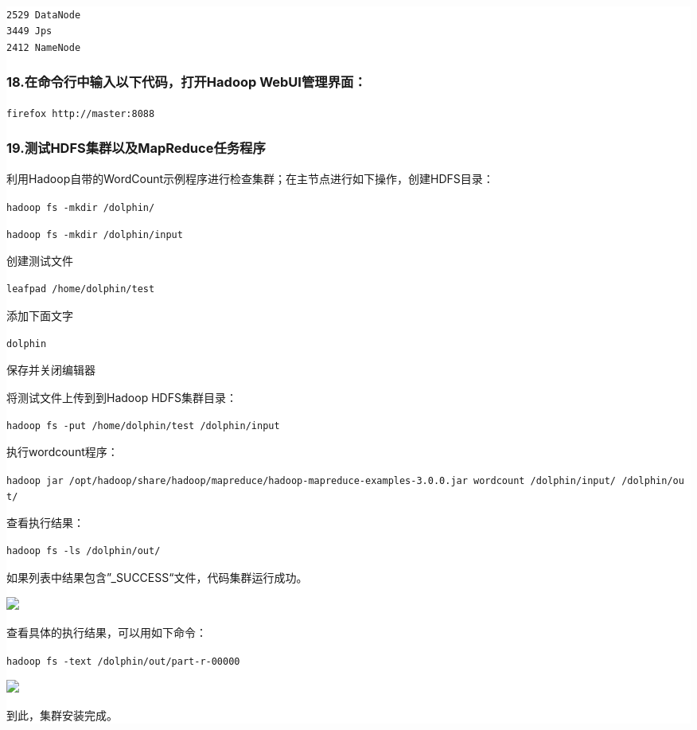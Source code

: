 ```
2529 DataNode
3449 Jps
2412 NameNode
```

### 18.在命令行中输入以下代码，打开Hadoop WebUI管理界面：

```
firefox http://master:8088
```

### 19.测试HDFS集群以及MapReduce任务程序

利用Hadoop自带的WordCount示例程序进行检查集群；在主节点进行如下操作，创建HDFS目录：

```
hadoop fs -mkdir /dolphin/
```

```
hadoop fs -mkdir /dolphin/input
```

创建测试文件

```
leafpad /home/dolphin/test
```

添加下面文字

`dolphin`

保存并关闭编辑器

将测试文件上传到到Hadoop HDFS集群目录：

```
hadoop fs -put /home/dolphin/test /dolphin/input
```

执行wordcount程序：

```
hadoop jar /opt/hadoop/share/hadoop/mapreduce/hadoop-mapreduce-examples-3.0.0.jar wordcount /dolphin/input/ /dolphin/out/
```

查看执行结果：

```
hadoop fs -ls /dolphin/out/
```

如果列表中结果包含”_SUCCESS“文件，代码集群运行成功。

![](https://gitee.com/shenhao-stu/picgo/raw/master/Other/image-20210324202518121.png)

查看具体的执行结果，可以用如下命令：

```
hadoop fs -text /dolphin/out/part-r-00000
```

![](https://gitee.com/shenhao-stu/picgo/raw/master/Other/image-20210324202554101.png)

到此，集群安装完成。



